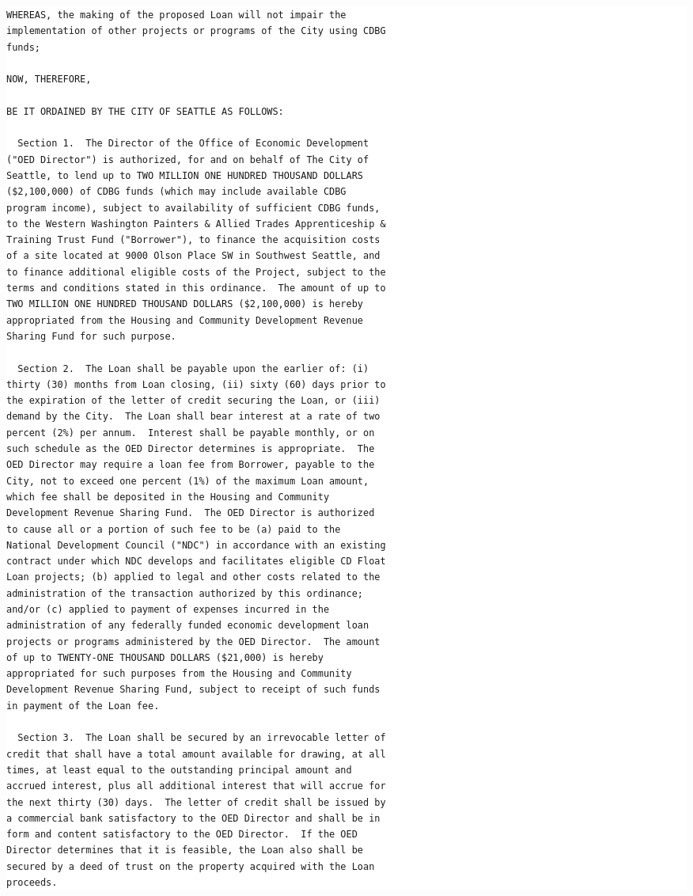     WHEREAS, the making of the proposed Loan will not impair the  
    implementation of other projects or programs of the City using CDBG  
    funds;  
  
    NOW, THEREFORE,  
  
    BE IT ORDAINED BY THE CITY OF SEATTLE AS FOLLOWS:  
  
      Section 1.  The Director of the Office of Economic Development  
    ("OED Director") is authorized, for and on behalf of The City of  
    Seattle, to lend up to TWO MILLION ONE HUNDRED THOUSAND DOLLARS  
    ($2,100,000) of CDBG funds (which may include available CDBG  
    program income), subject to availability of sufficient CDBG funds,  
    to the Western Washington Painters & Allied Trades Apprenticeship &  
    Training Trust Fund ("Borrower"), to finance the acquisition costs  
    of a site located at 9000 Olson Place SW in Southwest Seattle, and  
    to finance additional eligible costs of the Project, subject to the  
    terms and conditions stated in this ordinance.  The amount of up to  
    TWO MILLION ONE HUNDRED THOUSAND DOLLARS ($2,100,000) is hereby  
    appropriated from the Housing and Community Development Revenue  
    Sharing Fund for such purpose.  
  
      Section 2.  The Loan shall be payable upon the earlier of: (i)  
    thirty (30) months from Loan closing, (ii) sixty (60) days prior to  
    the expiration of the letter of credit securing the Loan, or (iii)  
    demand by the City.  The Loan shall bear interest at a rate of two  
    percent (2%) per annum.  Interest shall be payable monthly, or on  
    such schedule as the OED Director determines is appropriate.  The  
    OED Director may require a loan fee from Borrower, payable to the  
    City, not to exceed one percent (1%) of the maximum Loan amount,  
    which fee shall be deposited in the Housing and Community  
    Development Revenue Sharing Fund.  The OED Director is authorized  
    to cause all or a portion of such fee to be (a) paid to the  
    National Development Council ("NDC") in accordance with an existing  
    contract under which NDC develops and facilitates eligible CD Float  
    Loan projects; (b) applied to legal and other costs related to the  
    administration of the transaction authorized by this ordinance;  
    and/or (c) applied to payment of expenses incurred in the  
    administration of any federally funded economic development loan  
    projects or programs administered by the OED Director.  The amount  
    of up to TWENTY-ONE THOUSAND DOLLARS ($21,000) is hereby  
    appropriated for such purposes from the Housing and Community  
    Development Revenue Sharing Fund, subject to receipt of such funds  
    in payment of the Loan fee.  
  
      Section 3.  The Loan shall be secured by an irrevocable letter of  
    credit that shall have a total amount available for drawing, at all  
    times, at least equal to the outstanding principal amount and  
    accrued interest, plus all additional interest that will accrue for  
    the next thirty (30) days.  The letter of credit shall be issued by  
    a commercial bank satisfactory to the OED Director and shall be in  
    form and content satisfactory to the OED Director.  If the OED  
    Director determines that it is feasible, the Loan also shall be  
    secured by a deed of trust on the property acquired with the Loan  
    proceeds.  
  
